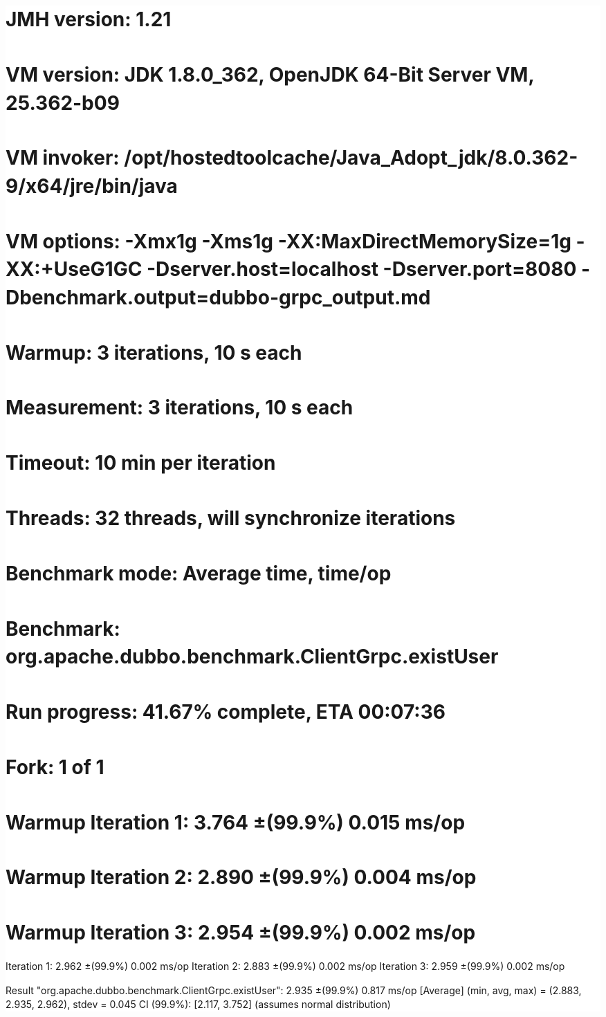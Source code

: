 
# JMH version: 1.21
# VM version: JDK 1.8.0_362, OpenJDK 64-Bit Server VM, 25.362-b09
# VM invoker: /opt/hostedtoolcache/Java_Adopt_jdk/8.0.362-9/x64/jre/bin/java
# VM options: -Xmx1g -Xms1g -XX:MaxDirectMemorySize=1g -XX:+UseG1GC -Dserver.host=localhost -Dserver.port=8080 -Dbenchmark.output=dubbo-grpc_output.md
# Warmup: 3 iterations, 10 s each
# Measurement: 3 iterations, 10 s each
# Timeout: 10 min per iteration
# Threads: 32 threads, will synchronize iterations
# Benchmark mode: Average time, time/op
# Benchmark: org.apache.dubbo.benchmark.ClientGrpc.existUser

# Run progress: 41.67% complete, ETA 00:07:36
# Fork: 1 of 1
# Warmup Iteration   1: 3.764 ±(99.9%) 0.015 ms/op
# Warmup Iteration   2: 2.890 ±(99.9%) 0.004 ms/op
# Warmup Iteration   3: 2.954 ±(99.9%) 0.002 ms/op
Iteration   1: 2.962 ±(99.9%) 0.002 ms/op
Iteration   2: 2.883 ±(99.9%) 0.002 ms/op
Iteration   3: 2.959 ±(99.9%) 0.002 ms/op


Result "org.apache.dubbo.benchmark.ClientGrpc.existUser":
  2.935 ±(99.9%) 0.817 ms/op [Average]
  (min, avg, max) = (2.883, 2.935, 2.962), stdev = 0.045
  CI (99.9%): [2.117, 3.752] (assumes normal distribution)
